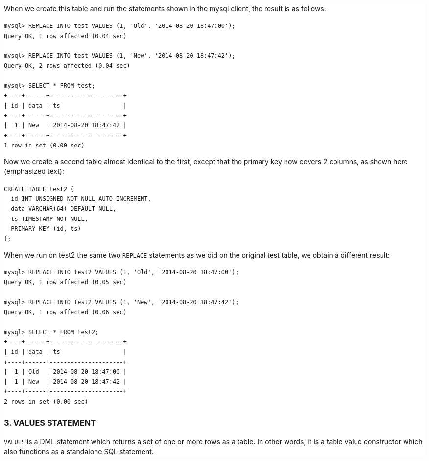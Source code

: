 When we create this table and run the statements shown in the mysql client, the result is as follows:

```
mysql> REPLACE INTO test VALUES (1, 'Old', '2014-08-20 18:47:00');
Query OK, 1 row affected (0.04 sec)

mysql> REPLACE INTO test VALUES (1, 'New', '2014-08-20 18:47:42');
Query OK, 2 rows affected (0.04 sec)

mysql> SELECT * FROM test;
+----+------+---------------------+
| id | data | ts                  |
+----+------+---------------------+
|  1 | New  | 2014-08-20 18:47:42 |
+----+------+---------------------+
1 row in set (0.00 sec)
```

Now we create a second table almost identical to the first, except that the primary key now covers 2 columns, as shown here (emphasized text):

```
CREATE TABLE test2 (
  id INT UNSIGNED NOT NULL AUTO_INCREMENT,
  data VARCHAR(64) DEFAULT NULL,
  ts TIMESTAMP NOT NULL,
  PRIMARY KEY (id, ts)
);
```

When we run on test2 the same two `REPLACE` statements as we did on the original test table, we obtain a different result:

```
mysql> REPLACE INTO test2 VALUES (1, 'Old', '2014-08-20 18:47:00');
Query OK, 1 row affected (0.05 sec)

mysql> REPLACE INTO test2 VALUES (1, 'New', '2014-08-20 18:47:42');
Query OK, 1 row affected (0.06 sec)

mysql> SELECT * FROM test2;
+----+------+---------------------+
| id | data | ts                  |
+----+------+---------------------+
|  1 | Old  | 2014-08-20 18:47:00 |
|  1 | New  | 2014-08-20 18:47:42 |
+----+------+---------------------+
2 rows in set (0.00 sec)
```

### 3. VALUES STATEMENT

`VALUES` is a DML statement which returns a set of one or more rows as a table. In other words, it is a table value constructor which also functions as a standalone SQL statement.

